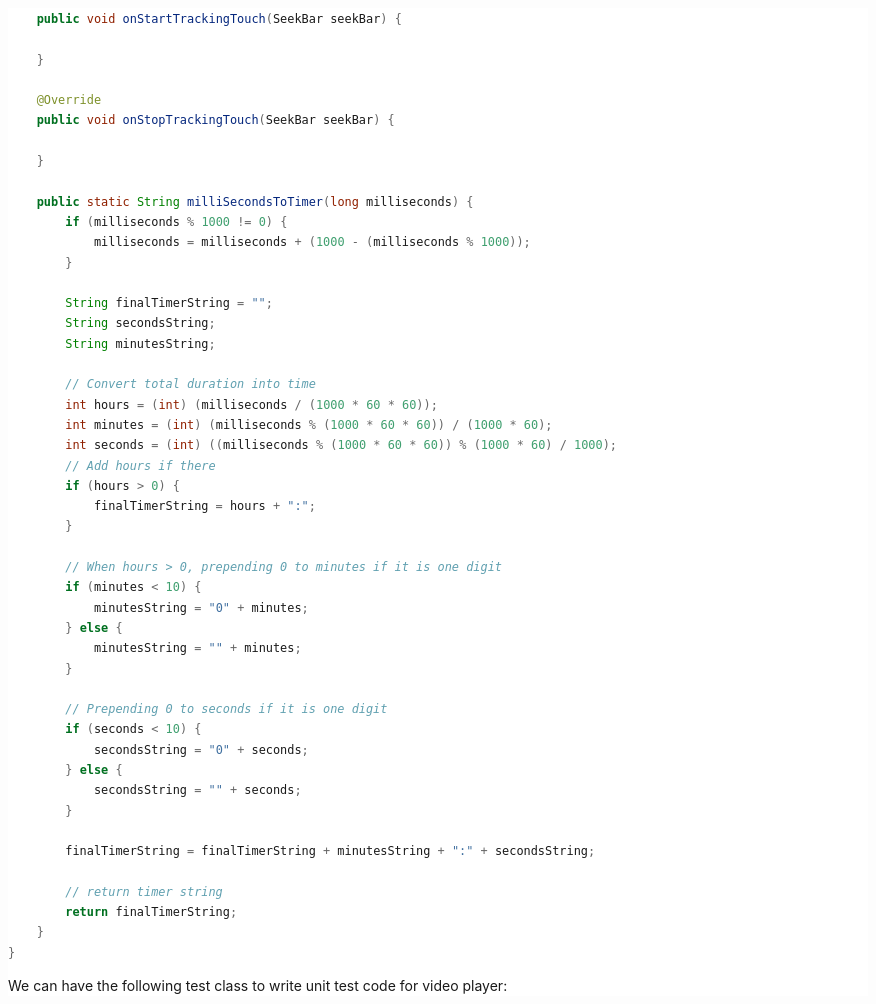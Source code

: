 ```java
    public void onStartTrackingTouch(SeekBar seekBar) {

    }

    @Override
    public void onStopTrackingTouch(SeekBar seekBar) {

    }

    public static String milliSecondsToTimer(long milliseconds) {
        if (milliseconds % 1000 != 0) {
            milliseconds = milliseconds + (1000 - (milliseconds % 1000));
        }

        String finalTimerString = "";
        String secondsString;
        String minutesString;

        // Convert total duration into time
        int hours = (int) (milliseconds / (1000 * 60 * 60));
        int minutes = (int) (milliseconds % (1000 * 60 * 60)) / (1000 * 60);
        int seconds = (int) ((milliseconds % (1000 * 60 * 60)) % (1000 * 60) / 1000);
        // Add hours if there
        if (hours > 0) {
            finalTimerString = hours + ":";
        }

        // When hours > 0, prepending 0 to minutes if it is one digit
        if (minutes < 10) {
            minutesString = "0" + minutes;
        } else {
            minutesString = "" + minutes;
        }

        // Prepending 0 to seconds if it is one digit
        if (seconds < 10) {
            secondsString = "0" + seconds;
        } else {
            secondsString = "" + seconds;
        }

        finalTimerString = finalTimerString + minutesString + ":" + secondsString;

        // return timer string
        return finalTimerString;
    }
}
```

We can have the following test class to write unit test code for video player:
